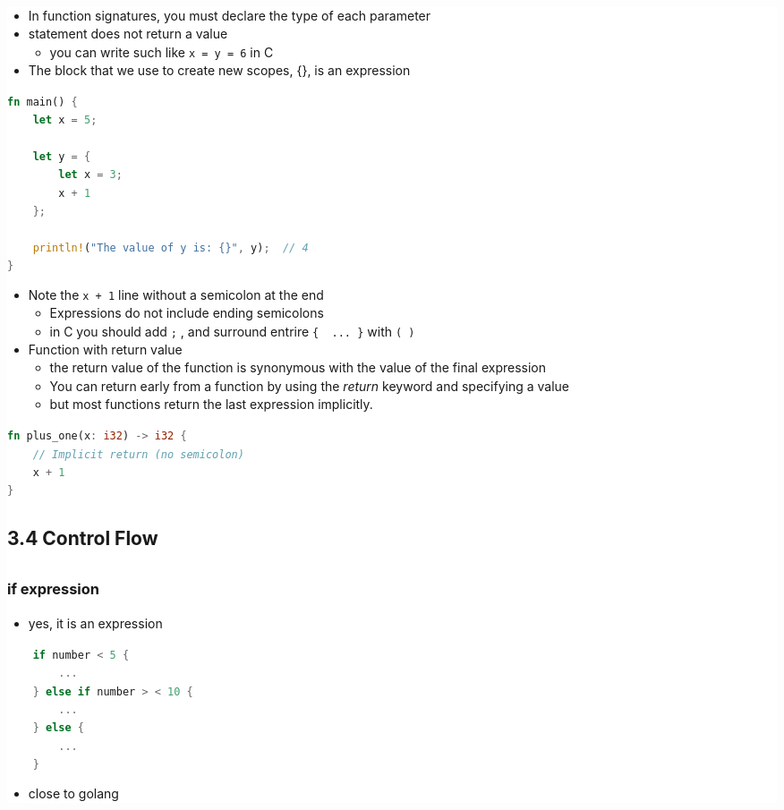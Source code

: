 
 - In function signatures, you must declare the type of each parameter
 - statement does not return a value
    - you can write such like `x = y = 6` in C
 - The block that we use to create new scopes, {}, is an expression

```rust
fn main() {
    let x = 5;

    let y = {
        let x = 3;
        x + 1
    };

    println!("The value of y is: {}", y);  // 4
}
```

 - Note the `x + 1` line without a semicolon at the end
    - Expressions do not include ending semicolons 
    - in C you should add `;` , and surround entrire `{  ... }` with `( )` 
 - Function with return value 
    - the return value of the function is synonymous with the value of the final expression
    - You can return early from a function by using the *return* keyword and specifying a value
    - but most functions return the last expression implicitly.

```rust
fn plus_one(x: i32) -> i32 {
    // Implicit return (no semicolon)
    x + 1
}
```

<h2 id="f47fa56fa78316a8b2ce7abd9a7228b1"></h2>

## 3.4 Control Flow

<h2 id="4ef066d4aafd6c98284f5140e0daa65d"></h2>

### if expression 

 - yes, it is an expression

```rust
    if number < 5 {
        ...
    } else if number > < 10 {
        ...
    } else {
        ...
    }
```

 - close to golang 
